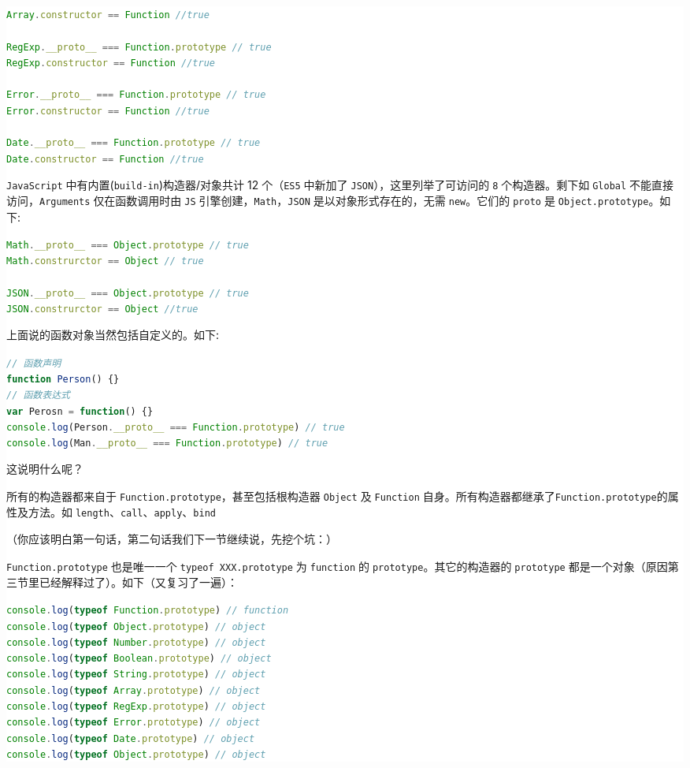 ```js
Array.constructor == Function //true

RegExp.__proto__ === Function.prototype // true
RegExp.constructor == Function //true

Error.__proto__ === Function.prototype // true
Error.constructor == Function //true

Date.__proto__ === Function.prototype // true
Date.constructor == Function //true
```

`JavaScript` 中有内置(`build-in`)构造器/对象共计 12 个（`ES5` 中新加了 `JSON`），这里列举了可访问的 `8` 个构造器。剩下如 `Global` 不能直接访问，`Arguments` 仅在函数调用时由 `JS` 引擎创建，`Math`，`JSON` 是以对象形式存在的，无需 `new`。它们的 `proto` 是 `Object.prototype`。如下:

```js
Math.__proto__ === Object.prototype // true
Math.construrctor == Object // true

JSON.__proto__ === Object.prototype // true
JSON.construrctor == Object //true
```

上面说的函数对象当然包括自定义的。如下:

```js
// 函数声明
function Person() {}
// 函数表达式
var Perosn = function() {}
console.log(Person.__proto__ === Function.prototype) // true
console.log(Man.__proto__ === Function.prototype) // true
```

这说明什么呢？

所有的构造器都来自于 `Function.prototype`，甚至包括根构造器 `Object` 及 `Function` 自身。所有构造器都继承了`Function.prototype`的属性及方法。如 `length`、`call`、`apply`、`bind`

（你应该明白第一句话，第二句话我们下一节继续说，先挖个坑：）

`Function.prototype` 也是唯一一个 `typeof XXX.prototype` 为 `function` 的 `prototype`。其它的构造器的 `prototype` 都是一个对象（原因第三节里已经解释过了）。如下（又复习了一遍）：

```js
console.log(typeof Function.prototype) // function
console.log(typeof Object.prototype) // object
console.log(typeof Number.prototype) // object
console.log(typeof Boolean.prototype) // object
console.log(typeof String.prototype) // object
console.log(typeof Array.prototype) // object
console.log(typeof RegExp.prototype) // object
console.log(typeof Error.prototype) // object
console.log(typeof Date.prototype) // object
console.log(typeof Object.prototype) // object
```
